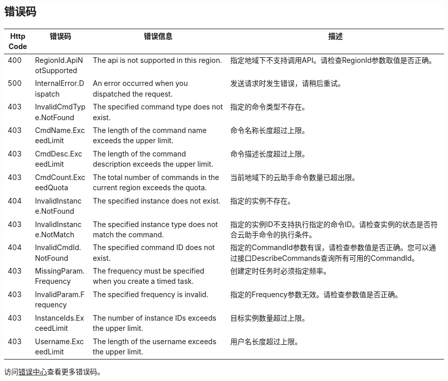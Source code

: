 ## 错误码

|HttpCode|错误码|错误信息|描述|
|--------|---|----|--|
|400|RegionId.ApiNotSupported|The api is not supported in this region.|指定地域下不支持调用API。请检查RegionId参数取值是否正确。|
|500|InternalError.Dispatch|An error occurred when you dispatched the request.|发送请求时发生错误，请稍后重试。|
|403|InvalidCmdType.NotFound|The specified command type does not exist.|指定的命令类型不存在。|
|403|CmdName.ExceedLimit|The length of the command name exceeds the upper limit.|命令名称长度超过上限。|
|403|CmdDesc.ExceedLimit|The length of the command description exceeds the upper limit.|命令描述长度超过上限。|
|403|CmdCount.ExceedQuota|The total number of commands in the current region exceeds the quota.|当前地域下的云助手命令数量已超出限。|
|404|InvalidInstance.NotFound|The specified instance does not exist.|指定的实例不存在。|
|403|InvalidInstance.NotMatch|The specified instance type does not match the command.|指定的实例ID不支持执行指定的命令ID。请检查实例的状态是否符合云助手命令的执行条件。|
|404|InvalidCmdId.NotFound|The specified command ID does not exist.|指定的CommandId参数有误，请检查参数值是否正确。您可以通过接口DescribeCommands查询所有可用的CommandId。|
|403|MissingParam.Frequency|The frequency must be specified when you create a timed task.|创建定时任务时必须指定频率。|
|403|InvalidParam.Frequency|The specified frequency is invalid.|指定的Frequency参数无效。请检查参数值是否正确。|
|403|InstanceIds.ExceedLimit|The number of instance IDs exceeds the upper limit.|目标实例数量超过上限。|
|403|Username.ExceedLimit|The length of the username exceeds the upper limit.|用户名长度超过上限。|

访问[错误中心](https://error-center.alibabacloud.com/status/product/Ecs)查看更多错误码。

